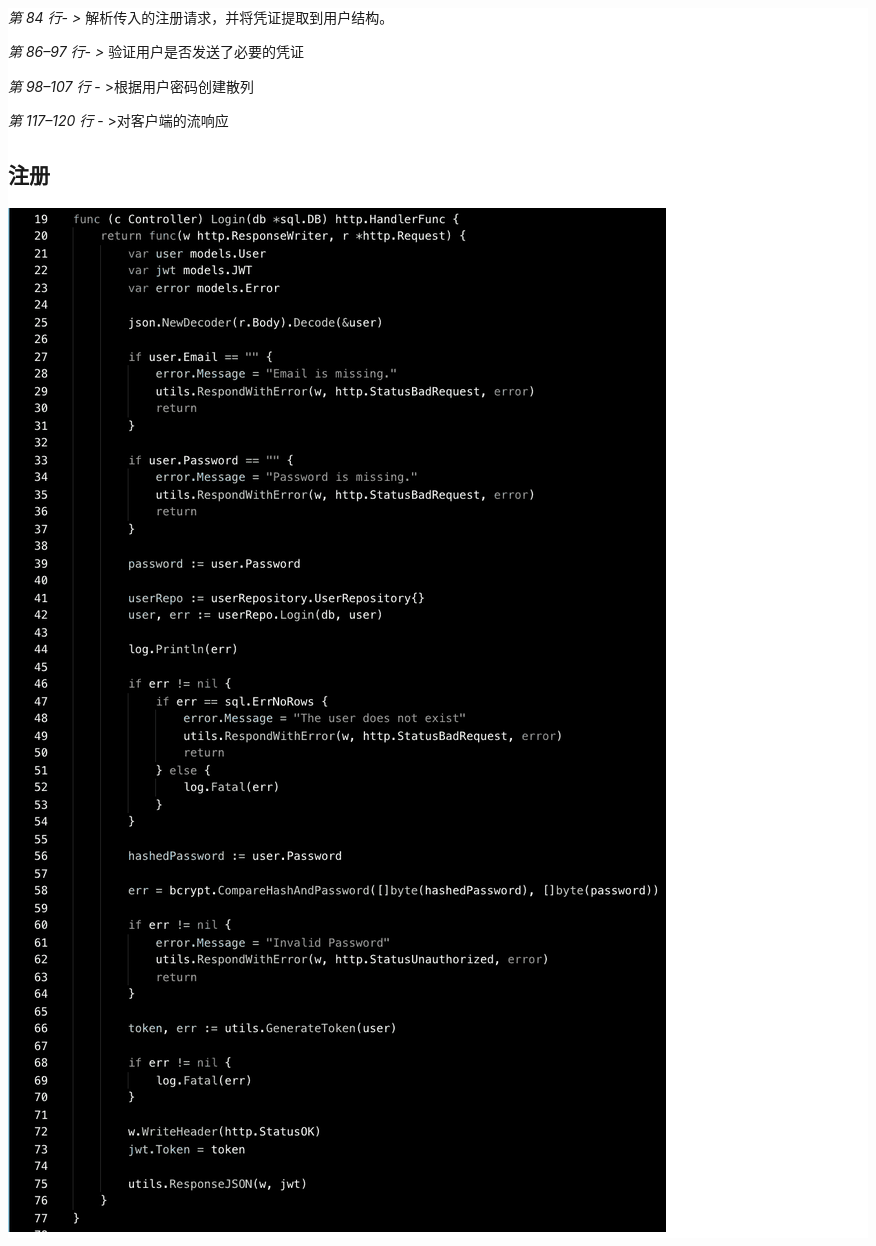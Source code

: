 *第 84 行- >* 解析传入的注册请求，并将凭证提取到用户结构。

*第 86–97 行- >* 验证用户是否发送了必要的凭证

*第 98–107 行* - >根据用户密码创建散列

*第 117–120 行* - >对客户端的流响应

## 注册

![](img/919c6a4e5ab6d14408dfa56648fbd4c8.png)
